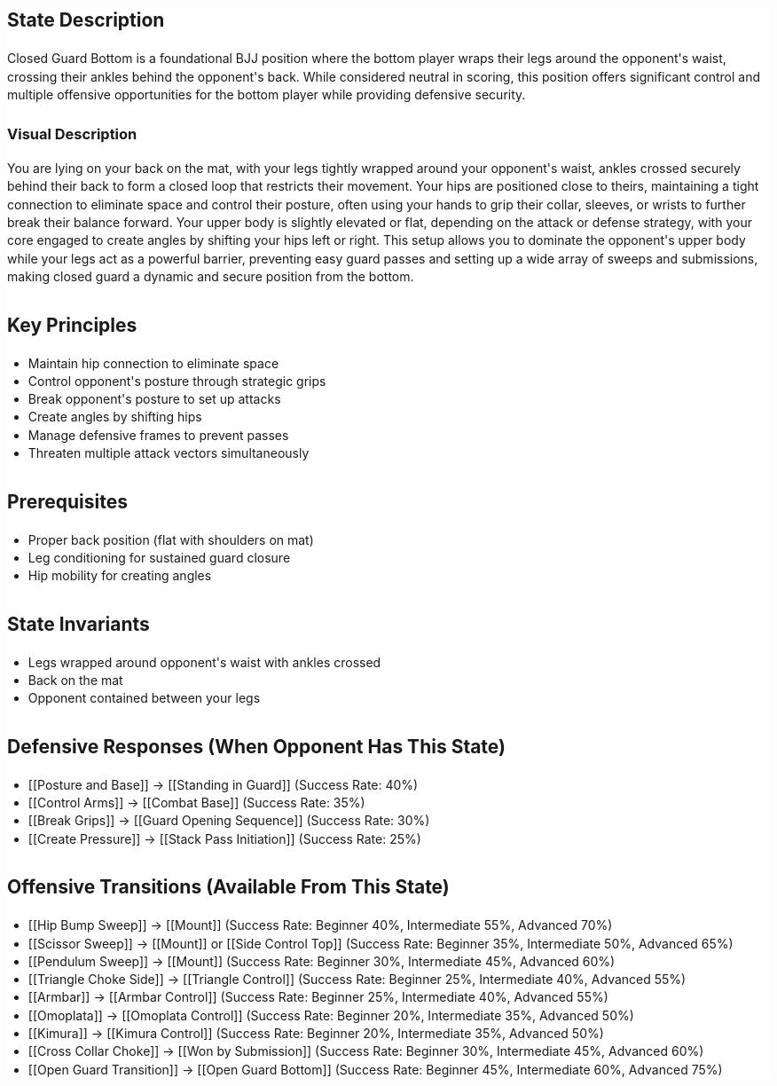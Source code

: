 ## State Description
Closed Guard Bottom is a foundational BJJ position where the bottom player wraps their legs around the opponent's waist, crossing their ankles behind the opponent's back. While considered neutral in scoring, this position offers significant control and multiple offensive opportunities for the bottom player while providing defensive security.

### Visual Description
You are lying on your back on the mat, with your legs tightly wrapped around your opponent's waist, ankles crossed securely behind their back to form a closed loop that restricts their movement. Your hips are positioned close to theirs, maintaining a tight connection to eliminate space and control their posture, often using your hands to grip their collar, sleeves, or wrists to further break their balance forward. Your upper body is slightly elevated or flat, depending on the attack or defense strategy, with your core engaged to create angles by shifting your hips left or right. This setup allows you to dominate the opponent's upper body while your legs act as a powerful barrier, preventing easy guard passes and setting up a wide array of sweeps and submissions, making closed guard a dynamic and secure position from the bottom.

## Key Principles
- Maintain hip connection to eliminate space
- Control opponent's posture through strategic grips
- Break opponent's posture to set up attacks
- Create angles by shifting hips
- Manage defensive frames to prevent passes
- Threaten multiple attack vectors simultaneously

## Prerequisites
- Proper back position (flat with shoulders on mat)
- Leg conditioning for sustained guard closure
- Hip mobility for creating angles

## State Invariants
- Legs wrapped around opponent's waist with ankles crossed
- Back on the mat
- Opponent contained between your legs

## Defensive Responses (When Opponent Has This State)
- [[Posture and Base]] → [[Standing in Guard]] (Success Rate: 40%)
- [[Control Arms]] → [[Combat Base]] (Success Rate: 35%)
- [[Break Grips]] → [[Guard Opening Sequence]] (Success Rate: 30%)
- [[Create Pressure]] → [[Stack Pass Initiation]] (Success Rate: 25%)

## Offensive Transitions (Available From This State)
- [[Hip Bump Sweep]] → [[Mount]] (Success Rate: Beginner 40%, Intermediate 55%, Advanced 70%)
- [[Scissor Sweep]] → [[Mount]] or [[Side Control Top]] (Success Rate: Beginner 35%, Intermediate 50%, Advanced 65%)
- [[Pendulum Sweep]] → [[Mount]] (Success Rate: Beginner 30%, Intermediate 45%, Advanced 60%)
- [[Triangle Choke Side]] → [[Triangle Control]] (Success Rate: Beginner 25%, Intermediate 40%, Advanced 55%)
- [[Armbar]] → [[Armbar Control]] (Success Rate: Beginner 25%, Intermediate 40%, Advanced 55%)
- [[Omoplata]] → [[Omoplata Control]] (Success Rate: Beginner 20%, Intermediate 35%, Advanced 50%)
- [[Kimura]] → [[Kimura Control]] (Success Rate: Beginner 20%, Intermediate 35%, Advanced 50%)
- [[Cross Collar Choke]] → [[Won by Submission]] (Success Rate: Beginner 30%, Intermediate 45%, Advanced 60%)
- [[Open Guard Transition]] → [[Open Guard Bottom]] (Success Rate: Beginner 45%, Intermediate 60%, Advanced 75%)
